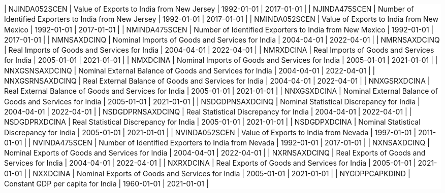 | NJINDA052SCEN       | Value of Exports to India from New Jersey                                                                                                                                                     | 1992-01-01          | 2017-01-01        |
| NJINDA475SCEN       | Number of Identified Exporters to India from New Jersey                                                                                                                                       | 1992-01-01          | 2017-01-01        |
| NMINDA052SCEN       | Value of Exports to India from New Mexico                                                                                                                                                     | 1992-01-01          | 2017-01-01        |
| NMINDA475SCEN       | Number of Identified Exporters to India from New Mexico                                                                                                                                       | 1992-01-01          | 2017-01-01        |
| NMNSAXDCINQ         | Nominal Imports of Goods and Services for India                                                                                                                                               | 2004-04-01          | 2022-04-01        |
| NMRNSAXDCINQ        | Real Imports of Goods and Services for India                                                                                                                                                  | 2004-04-01          | 2022-04-01        |
| NMRXDCINA           | Real Imports of Goods and Services for India                                                                                                                                                  | 2005-01-01          | 2021-01-01        |
| NMXDCINA            | Nominal Imports of Goods and Services for India                                                                                                                                               | 2005-01-01          | 2021-01-01        |
| NNXGSNSAXDCINQ      | Nominal External Balance of Goods and Services for India                                                                                                                                      | 2004-04-01          | 2022-04-01        |
| NNXGSRNSAXDCINQ     | Real External Balance of Goods and Services for India                                                                                                                                         | 2004-04-01          | 2022-04-01        |
| NNXGSRXDCINA        | Real External Balance of Goods and Services for India                                                                                                                                         | 2005-01-01          | 2021-01-01        |
| NNXGSXDCINA         | Nominal External Balance of Goods and Services for India                                                                                                                                      | 2005-01-01          | 2021-01-01        |
| NSDGDPNSAXDCINQ     | Nominal Statistical Discrepancy for India                                                                                                                                                     | 2004-04-01          | 2022-04-01        |
| NSDGDPRNSAXDCINQ    | Real Statistical Discrepancy for India                                                                                                                                                        | 2004-04-01          | 2022-04-01        |
| NSDGDPRXDCINA       | Real Statistical Discrepancy for India                                                                                                                                                        | 2005-01-01          | 2021-01-01        |
| NSDGDPXDCINA        | Nominal Statistical Discrepancy for India                                                                                                                                                     | 2005-01-01          | 2021-01-01        |
| NVINDA052SCEN       | Value of Exports to India from Nevada                                                                                                                                                         | 1997-01-01          | 2011-01-01        |
| NVINDA475SCEN       | Number of Identified Exporters to India from Nevada                                                                                                                                           | 1992-01-01          | 2017-01-01        |
| NXNSAXDCINQ         | Nominal Exports of Goods and Services for India                                                                                                                                               | 2004-04-01          | 2022-04-01        |
| NXRNSAXDCINQ        | Real Exports of Goods and Services for India                                                                                                                                                  | 2004-04-01          | 2022-04-01        |
| NXRXDCINA           | Real Exports of Goods and Services for India                                                                                                                                                  | 2005-01-01          | 2021-01-01        |
| NXXDCINA            | Nominal Exports of Goods and Services for India                                                                                                                                               | 2005-01-01          | 2021-01-01        |
| NYGDPPCAPKDIND      | Constant GDP per capita for India                                                                                                                                                             | 1960-01-01          | 2021-01-01        |
